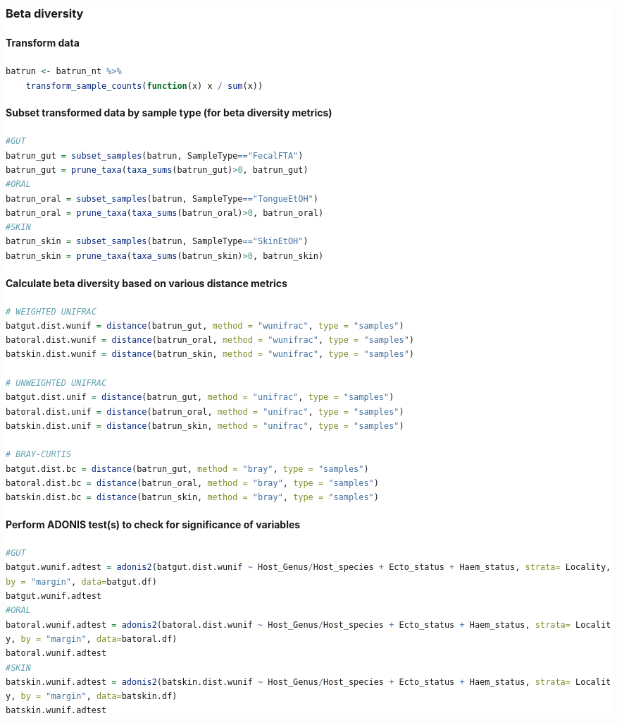 ### Beta diversity

#### Transform data


```R
batrun <- batrun_nt %>%
    transform_sample_counts(function(x) x / sum(x))
```

#### Subset transformed data by sample type (for beta diversity metrics)


```R
#GUT
batrun_gut = subset_samples(batrun, SampleType=="FecalFTA")
batrun_gut = prune_taxa(taxa_sums(batrun_gut)>0, batrun_gut)
#ORAL
batrun_oral = subset_samples(batrun, SampleType=="TongueEtOH")
batrun_oral = prune_taxa(taxa_sums(batrun_oral)>0, batrun_oral)
#SKIN
batrun_skin = subset_samples(batrun, SampleType=="SkinEtOH")
batrun_skin = prune_taxa(taxa_sums(batrun_skin)>0, batrun_skin)
```

#### Calculate beta diversity based on various distance metrics


```R
# WEIGHTED UNIFRAC
batgut.dist.wunif = distance(batrun_gut, method = "wunifrac", type = "samples")
batoral.dist.wunif = distance(batrun_oral, method = "wunifrac", type = "samples")
batskin.dist.wunif = distance(batrun_skin, method = "wunifrac", type = "samples")

# UNWEIGHTED UNIFRAC
batgut.dist.unif = distance(batrun_gut, method = "unifrac", type = "samples")
batoral.dist.unif = distance(batrun_oral, method = "unifrac", type = "samples")
batskin.dist.unif = distance(batrun_skin, method = "unifrac", type = "samples")

# BRAY-CURTIS
batgut.dist.bc = distance(batrun_gut, method = "bray", type = "samples")
batoral.dist.bc = distance(batrun_oral, method = "bray", type = "samples")
batskin.dist.bc = distance(batrun_skin, method = "bray", type = "samples")
```

#### Perform ADONIS test(s) to check for significance of variables


```R
#GUT
batgut.wunif.adtest = adonis2(batgut.dist.wunif ~ Host_Genus/Host_species + Ecto_status + Haem_status, strata= Locality, by = "margin", data=batgut.df)
batgut.wunif.adtest
#ORAL
batoral.wunif.adtest = adonis2(batoral.dist.wunif ~ Host_Genus/Host_species + Ecto_status + Haem_status, strata= Locality, by = "margin", data=batoral.df)
batoral.wunif.adtest
#SKIN
batskin.wunif.adtest = adonis2(batskin.dist.wunif ~ Host_Genus/Host_species + Ecto_status + Haem_status, strata= Locality, by = "margin", data=batskin.df)
batskin.wunif.adtest
```
